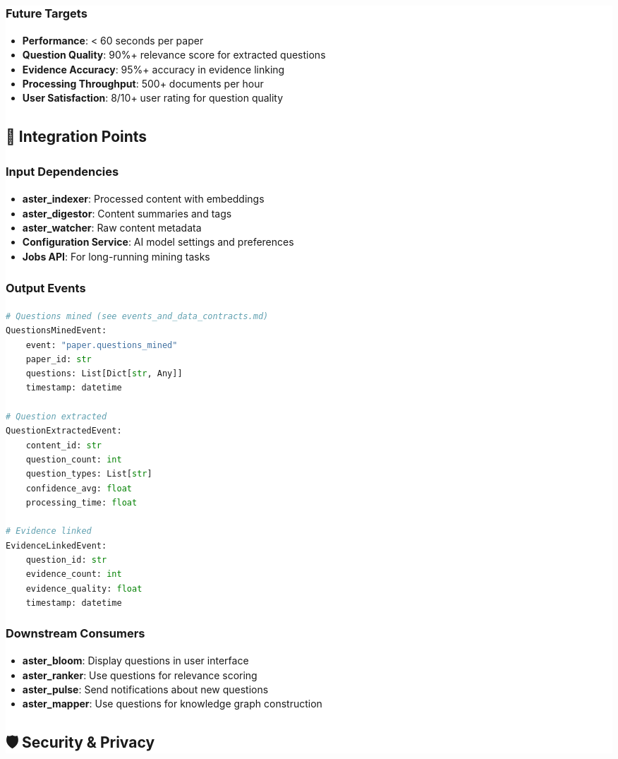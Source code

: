 ### Future Targets
- **Performance**: < 60 seconds per paper
- **Question Quality**: 90%+ relevance score for extracted questions
- **Evidence Accuracy**: 95%+ accuracy in evidence linking
- **Processing Throughput**: 500+ documents per hour
- **User Satisfaction**: 8/10+ user rating for question quality

## 🔄 Integration Points

### Input Dependencies
- **aster_indexer**: Processed content with embeddings
- **aster_digestor**: Content summaries and tags
- **aster_watcher**: Raw content metadata
- **Configuration Service**: AI model settings and preferences
- **Jobs API**: For long-running mining tasks

### Output Events
```python
# Questions mined (see events_and_data_contracts.md)
QuestionsMinedEvent:
    event: "paper.questions_mined"
    paper_id: str
    questions: List[Dict[str, Any]]
    timestamp: datetime

# Question extracted
QuestionExtractedEvent:
    content_id: str
    question_count: int
    question_types: List[str]
    confidence_avg: float
    processing_time: float

# Evidence linked
EvidenceLinkedEvent:
    question_id: str
    evidence_count: int
    evidence_quality: float
    timestamp: datetime
```

### Downstream Consumers
- **aster_bloom**: Display questions in user interface
- **aster_ranker**: Use questions for relevance scoring
- **aster_pulse**: Send notifications about new questions
- **aster_mapper**: Use questions for knowledge graph construction

## 🛡️ Security & Privacy
